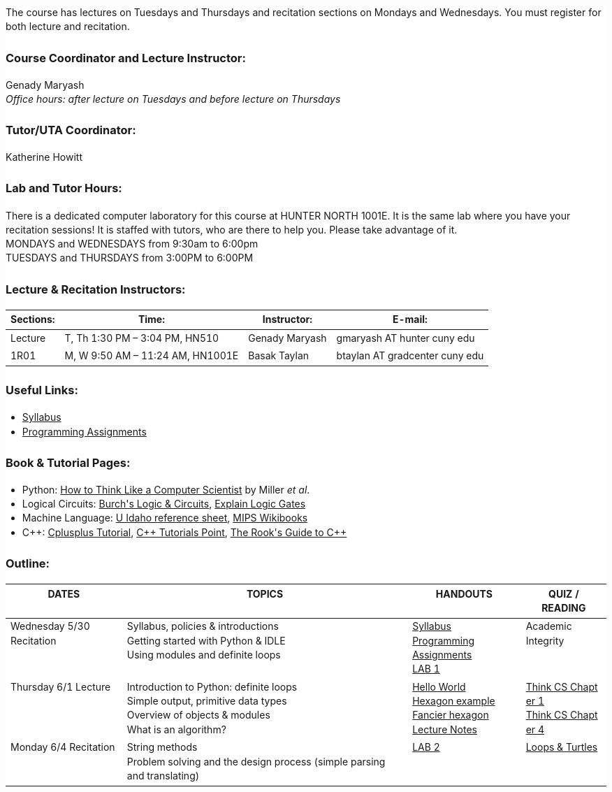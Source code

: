 The course has lectures on Tuesdays and Thursdays and recitation sections on Mondays and Wednesdays. You must register for both lecture and recitation.

### Course Coordinator and Lecture Instructor:  
Genady Maryash  
*Office hours: after lecture on Tuesdays and before lecture on Thursdays*

### Tutor/UTA Coordinator:  
Katherine Howitt

### Lab and Tutor Hours:  
There is a dedicated computer laboratory for this course at HUNTER NORTH 1001E.  It is the same lab where you have your recitation sessions!  It is staffed with tutors, who are there to help you.  Please take advantage of it.  
MONDAYS and WEDNESDAYS from 9:30am to 6:00pm  
TUESDAYS and THURSDAYS from 3:00PM to 6:00PM  

### Lecture & Recitation Instructors:  

Sections: |Time:|Instructor:|E-mail: 
---|---|---|--- 
 Lecture | T, Th 1:30 PM – 3:04 PM, HN510 | Genady Maryash | gmaryash AT hunter cuny edu 
 1R01 | M, W  9:50 AM – 11:24 AM, HN1001E | Basak Taylan | btaylan AT gradcenter cuny edu  

### Useful Links:
*   [Syllabus](syllabus.html)
*   [Programming Assignments](assignments.html)

### Book & Tutorial Pages:
*   Python: [How to Think Like a Computer Scientist](https://runestone.academy/ns/books/published/thinkcspy/index.html) by Miller _et al_.
*   Logical Circuits: [Burch's Logic & Circuits](http://www.toves.org/books/logic/), [Explain Logic Gates](http://www.explainthatstuff.com/logicgates.html)
*   Machine Language: [U Idaho reference sheet](http://www.mrc.uidaho.edu/mrc/people/jff/digital/MIPSir.html), [MIPS Wikibooks](https://en.wikibooks.org/wiki/MIPS_Assembly/Instruction_Formats)
*   C++: [Cplusplus Tutorial](http://www.cplusplus.com/files/tutorial.pdf), [C++ Tutorials Point](https://www.tutorialspoint.com/cplusplus/index.htm), [The Rook's Guide to C++](https://rooksguide.files.wordpress.com/2013/12/rooks-guide-isbn-version.pdf)

### Outline:

 DATES | TOPICS | HANDOUTS | QUIZ / READING 
 --- | --- | --- | --- 
 Wednesday&nbsp;5/30 Recitation | Syllabus,&nbsp;policies&nbsp;&&nbsp;introductions<br>Getting started with Python & IDLE<br>Using modules and definite loops | [Syllabus](syllabus.html) <br>[Programming Assignments](assignments.html) <br>[LAB 1](lab_01.html) | Academic Integrity 
 Thursday&nbsp;6/1 Lecture | Introduction to Python: definite loops <br>Simple output, primitive data types<br>Overview of objects & modules <br>What is an algorithm? | [Hello World](http://www.pythontutor.com/visualize.html#code=%23Name%3A%20%20Thomas%20Hunter%0A%23Date%3A%20%20September%201,%202017%0A%23This%20program%20prints%3A%20%20Hello,%20World!%0A%0Aprint%28%22Hello,%20World!%22%29&cumulative=false&curInstr=0&heapPrimitives=false&mode=display&origin=opt-frontend.js&py=3&rawInputLstJSON=%5B%5D&textReferences=false) <br>[Hexagon example](https://trinket.io/python/88a94dfc75) <br>[Fancier hexagon](https://trinket.io/python/a3bede6db8) <br>[Lecture Notes](127_01.pdf) | [Think&nbsp;CS&nbsp;Chapter&nbsp;1](http://interactivepython.org/runestone/static/thinkcspy/GeneralIntro/toctree.html) <br>[Think&nbsp;CS&nbsp;Chapter&nbsp;4](http://interactivepython.org/runestone/static/thinkcspy/PythonTurtle/toctree.html) 
 Monday&nbsp;6/4 Recitation | String methods <br>Problem solving and the design process (simple parsing and translating) | [LAB 2](lab_02.html) | [Loops & Turtles](quizzes.html#Q2) 